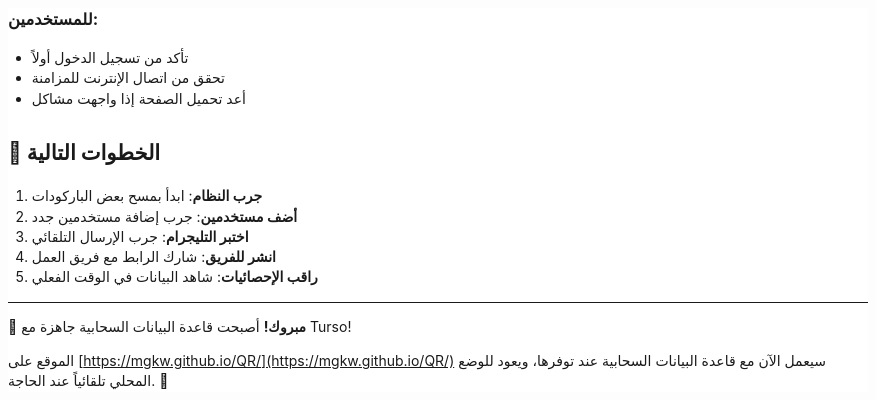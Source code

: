 ### للمستخدمين:
- تأكد من تسجيل الدخول أولاً
- تحقق من اتصال الإنترنت للمزامنة
- أعد تحميل الصفحة إذا واجهت مشاكل

## 🎯 الخطوات التالية

1. **جرب النظام**: ابدأ بمسح بعض الباركودات
2. **أضف مستخدمين**: جرب إضافة مستخدمين جدد
3. **اختبر التليجرام**: جرب الإرسال التلقائي
4. **انشر للفريق**: شارك الرابط مع فريق العمل
5. **راقب الإحصائيات**: شاهد البيانات في الوقت الفعلي

---

🎉 **مبروك!** أصبحت قاعدة البيانات السحابية جاهزة مع Turso! 

الموقع على [https://mgkw.github.io/QR/](https://mgkw.github.io/QR/) سيعمل الآن مع قاعدة البيانات السحابية عند توفرها، ويعود للوضع المحلي تلقائياً عند الحاجة. 🌟